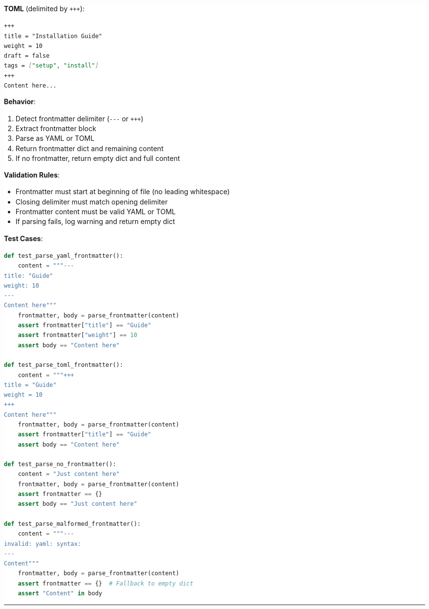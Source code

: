 **TOML** (delimited by `+++`):
```markdown
+++
title = "Installation Guide"
weight = 10
draft = false
tags = ["setup", "install"]
+++
Content here...
```

**Behavior**:
1. Detect frontmatter delimiter (`---` or `+++`)
2. Extract frontmatter block
3. Parse as YAML or TOML
4. Return frontmatter dict and remaining content
5. If no frontmatter, return empty dict and full content

**Validation Rules**:
- Frontmatter must start at beginning of file (no leading whitespace)
- Closing delimiter must match opening delimiter
- Frontmatter content must be valid YAML or TOML
- If parsing fails, log warning and return empty dict

**Test Cases**:
```python
def test_parse_yaml_frontmatter():
    content = """---
title: "Guide"
weight: 10
---
Content here"""
    frontmatter, body = parse_frontmatter(content)
    assert frontmatter["title"] == "Guide"
    assert frontmatter["weight"] == 10
    assert body == "Content here"

def test_parse_toml_frontmatter():
    content = """+++
title = "Guide"
weight = 10
+++
Content here"""
    frontmatter, body = parse_frontmatter(content)
    assert frontmatter["title"] == "Guide"
    assert body == "Content here"

def test_parse_no_frontmatter():
    content = "Just content here"
    frontmatter, body = parse_frontmatter(content)
    assert frontmatter == {}
    assert body == "Just content here"

def test_parse_malformed_frontmatter():
    content = """---
invalid: yaml: syntax:
---
Content"""
    frontmatter, body = parse_frontmatter(content)
    assert frontmatter == {}  # Fallback to empty dict
    assert "Content" in body
```

---